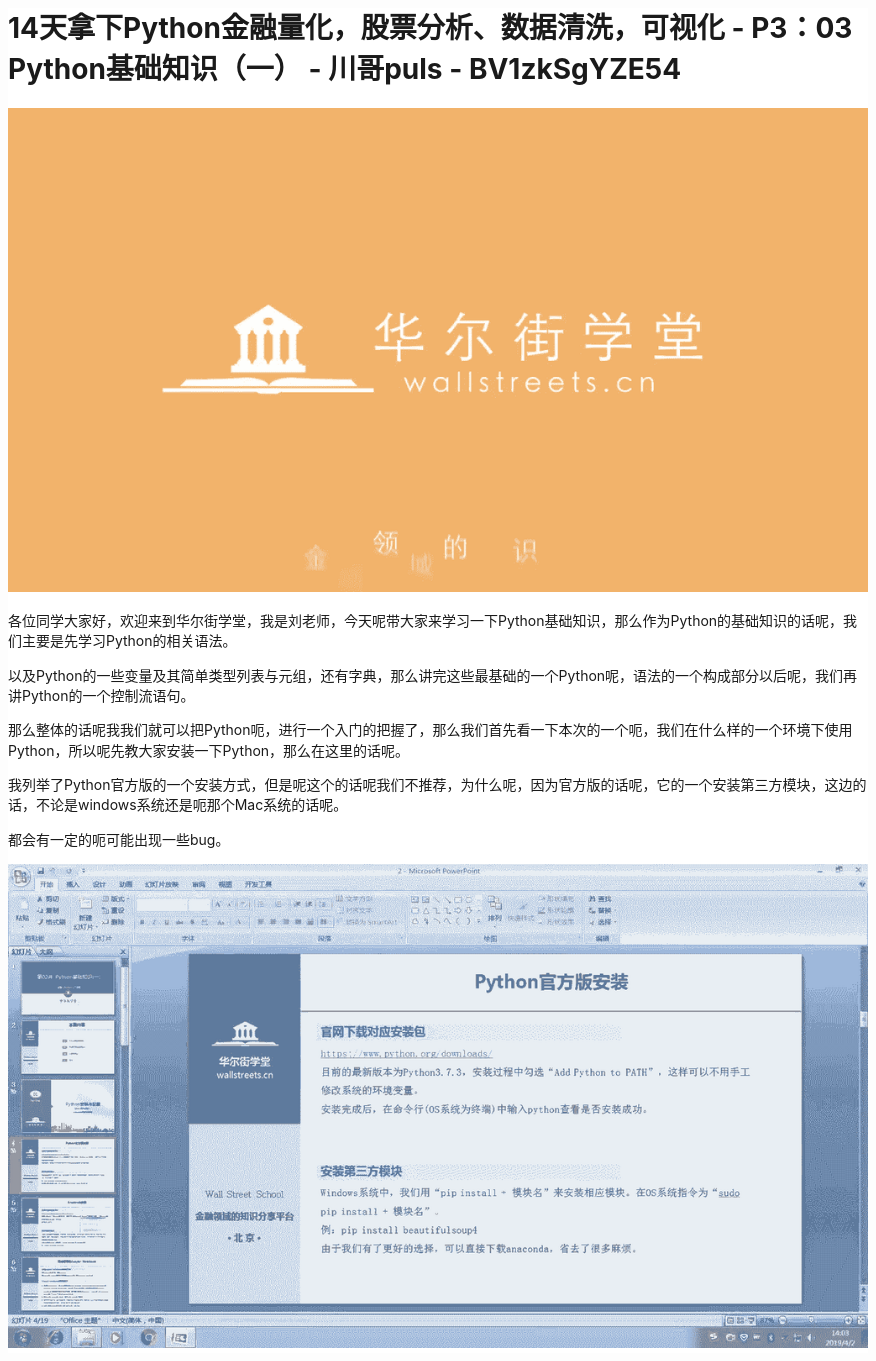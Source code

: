 # 14天拿下Python金融量化，股票分析、数据清洗，可视化 - P3：03 Python基础知识（一） - 川哥puls - BV1zkSgYZE54

![](img/eccb7963ca66462fcf17efdb38e85114_0.png)

各位同学大家好，欢迎来到华尔街学堂，我是刘老师，今天呢带大家来学习一下Python基础知识，那么作为Python的基础知识的话呢，我们主要是先学习Python的相关语法。

以及Python的一些变量及其简单类型列表与元组，还有字典，那么讲完这些最基础的一个Python呢，语法的一个构成部分以后呢，我们再讲Python的一个控制流语句。

那么整体的话呢我我们就可以把Python呃，进行一个入门的把握了，那么我们首先看一下本次的一个呃，我们在什么样的一个环境下使用Python，所以呢先教大家安装一下Python，那么在这里的话呢。

我列举了Python官方版的一个安装方式，但是呢这个的话呢我们不推荐，为什么呢，因为官方版的话呢，它的一个安装第三方模块，这边的话，不论是windows系统还是呃那个Mac系统的话呢。

都会有一定的呃可能出现一些bug。

![](img/eccb7963ca66462fcf17efdb38e85114_2.png)